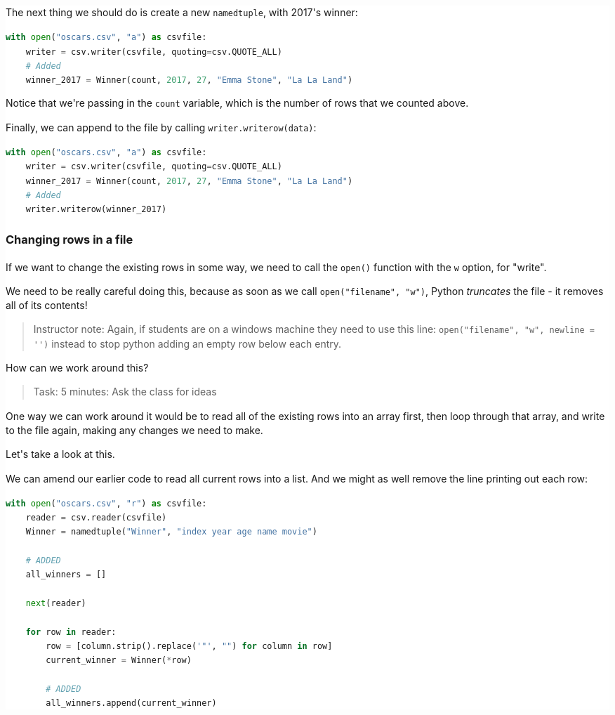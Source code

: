 The next thing we should do is create a new `namedtuple`, with 2017's winner:

```python
with open("oscars.csv", "a") as csvfile:
    writer = csv.writer(csvfile, quoting=csv.QUOTE_ALL)
    # Added
    winner_2017 = Winner(count, 2017, 27, "Emma Stone", "La La Land")
```

Notice that we're passing in the `count` variable, which is the number of rows that we counted above.

Finally, we can append to the file by calling `writer.writerow(data)`:

```python
with open("oscars.csv", "a") as csvfile:
    writer = csv.writer(csvfile, quoting=csv.QUOTE_ALL)
    winner_2017 = Winner(count, 2017, 27, "Emma Stone", "La La Land")
    # Added
    writer.writerow(winner_2017)
```

### Changing rows in a file

If we want to change the existing rows in some way, we need to call the `open()` function with the `w` option, for "write".

We need to be really careful doing this, because as soon as we call `open("filename", "w")`, Python _truncates_ the file - it removes all of its contents!

> Instructor note: Again, if students are on a windows machine they need to use this line: `open("filename", "w", newline = '')` instead to stop python adding an empty row below each entry.

How can we work around this?

> Task: 5 minutes: Ask the class for ideas

One way we can work around it would be to read all of the existing rows into an array first, then loop through that array, and write to the file again, making any changes we need to make.

Let's take a look at this.

We can amend our earlier code to read all current rows into a list. And we might as well remove the line printing out each row:

```python
with open("oscars.csv", "r") as csvfile:
    reader = csv.reader(csvfile)
    Winner = namedtuple("Winner", "index year age name movie")

    # ADDED
    all_winners = []    

    next(reader)

    for row in reader:
        row = [column.strip().replace('"', "") for column in row]
        current_winner = Winner(*row)

        # ADDED
        all_winners.append(current_winner)
```
